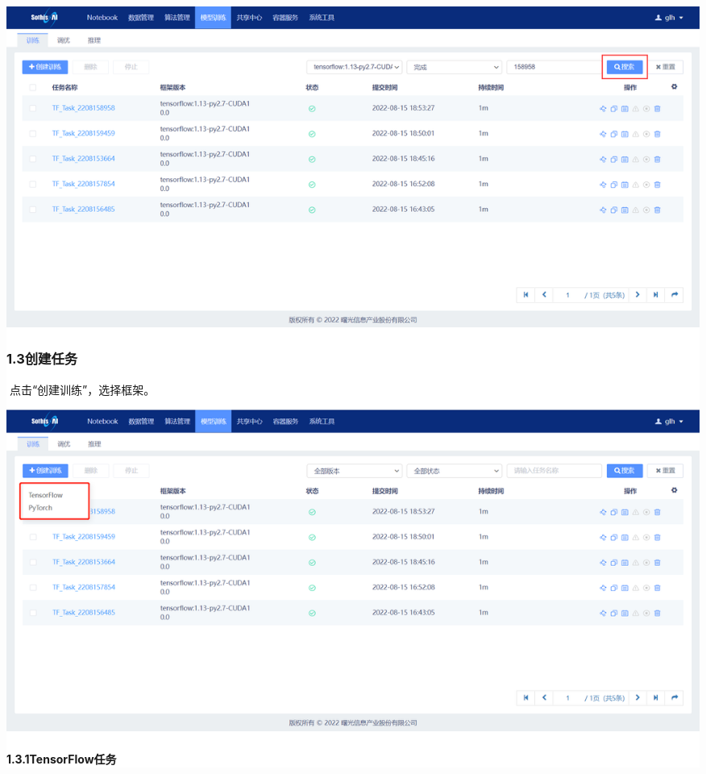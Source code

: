 ![image-20220818142505267](模块训练教程.assets/image-20220818142505267.png)

### 1.3创建任务

​		点击“创建训练”，选择框架。

![image-20220818143122016](模块训练教程.assets/image-20220818143122016.png)

#### 1.3.1TensorFlow任务
